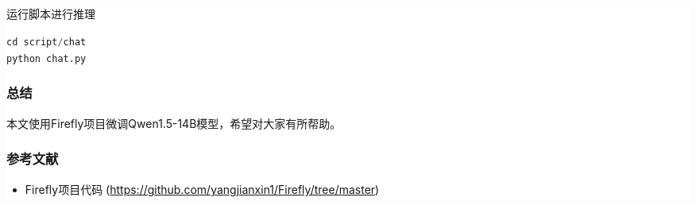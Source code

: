 运行脚本进行推理

~~~python
cd script/chat
python chat.py
~~~

### 总结

本文使用Firefly项目微调Qwen1.5-14B模型，希望对大家有所帮助。

### 参考文献

- Firefly项目代码 (https://github.com/yangjianxin1/Firefly/tree/master)
